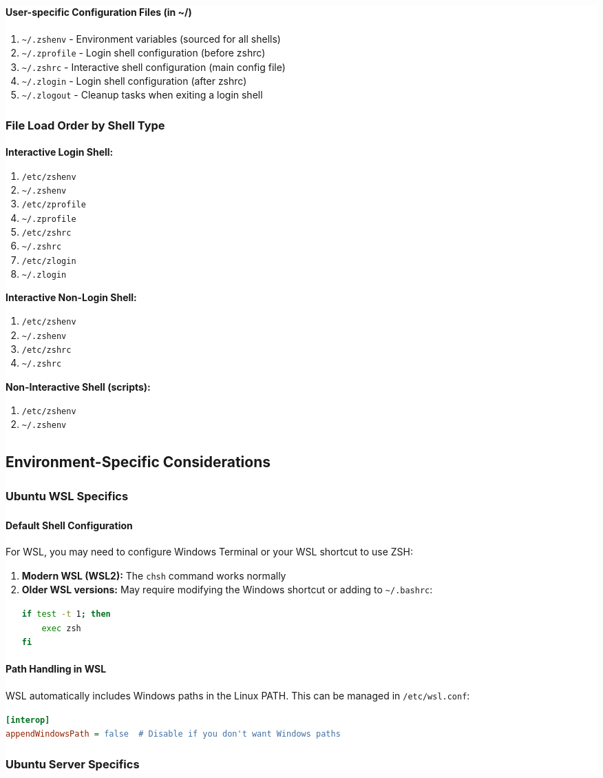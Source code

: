 #### User-specific Configuration Files (in ~/)
1. `~/.zshenv` - Environment variables (sourced for all shells)
2. `~/.zprofile` - Login shell configuration (before zshrc)
3. `~/.zshrc` - Interactive shell configuration (main config file)
4. `~/.zlogin` - Login shell configuration (after zshrc)
5. `~/.zlogout` - Cleanup tasks when exiting a login shell

### File Load Order by Shell Type

**Interactive Login Shell:**
1. `/etc/zshenv`
2. `~/.zshenv`
3. `/etc/zprofile`
4. `~/.zprofile`
5. `/etc/zshrc`
6. `~/.zshrc`
7. `/etc/zlogin`
8. `~/.zlogin`

**Interactive Non-Login Shell:**
1. `/etc/zshenv`
2. `~/.zshenv`
3. `/etc/zshrc`
4. `~/.zshrc`

**Non-Interactive Shell (scripts):**
1. `/etc/zshenv`
2. `~/.zshenv`

## Environment-Specific Considerations

### Ubuntu WSL Specifics

#### Default Shell Configuration
For WSL, you may need to configure Windows Terminal or your WSL shortcut to use ZSH:

1. **Modern WSL (WSL2):** The `chsh` command works normally
2. **Older WSL versions:** May require modifying the Windows shortcut or adding to `~/.bashrc`:
   ```bash
   if test -t 1; then
       exec zsh
   fi
   ```

#### Path Handling in WSL
WSL automatically includes Windows paths in the Linux PATH. This can be managed in `/etc/wsl.conf`:
```ini
[interop]
appendWindowsPath = false  # Disable if you don't want Windows paths
```

### Ubuntu Server Specifics

